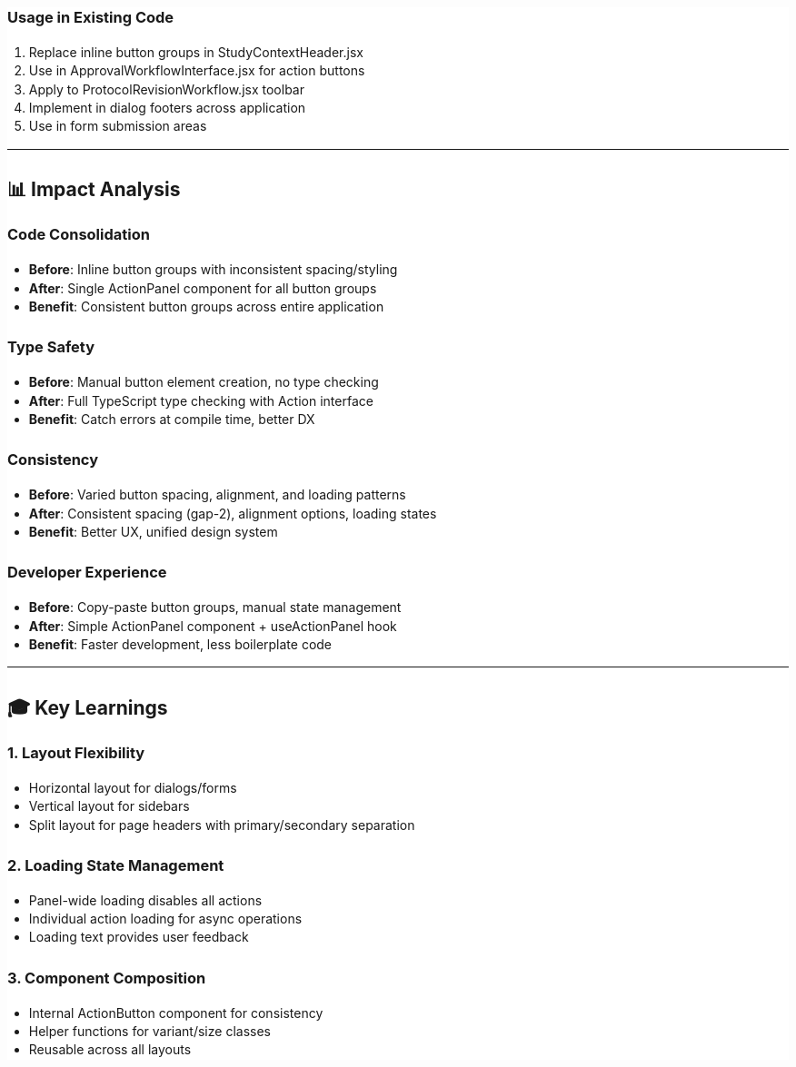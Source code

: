 ### Usage in Existing Code
1. Replace inline button groups in StudyContextHeader.jsx
2. Use in ApprovalWorkflowInterface.jsx for action buttons
3. Apply to ProtocolRevisionWorkflow.jsx toolbar
4. Implement in dialog footers across application
5. Use in form submission areas

---

## 📊 Impact Analysis

### Code Consolidation
- **Before**: Inline button groups with inconsistent spacing/styling
- **After**: Single ActionPanel component for all button groups
- **Benefit**: Consistent button groups across entire application

### Type Safety
- **Before**: Manual button element creation, no type checking
- **After**: Full TypeScript type checking with Action interface
- **Benefit**: Catch errors at compile time, better DX

### Consistency
- **Before**: Varied button spacing, alignment, and loading patterns
- **After**: Consistent spacing (gap-2), alignment options, loading states
- **Benefit**: Better UX, unified design system

### Developer Experience
- **Before**: Copy-paste button groups, manual state management
- **After**: Simple ActionPanel component + useActionPanel hook
- **Benefit**: Faster development, less boilerplate code

---

## 🎓 Key Learnings

### 1. **Layout Flexibility**
- Horizontal layout for dialogs/forms
- Vertical layout for sidebars
- Split layout for page headers with primary/secondary separation

### 2. **Loading State Management**
- Panel-wide loading disables all actions
- Individual action loading for async operations
- Loading text provides user feedback

### 3. **Component Composition**
- Internal ActionButton component for consistency
- Helper functions for variant/size classes
- Reusable across all layouts
